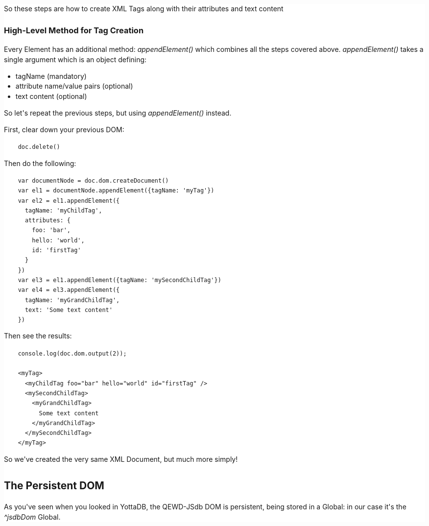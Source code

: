 
So these steps are how to create XML Tags along with their attributes and text content


### High-Level Method for Tag Creation

Every Element has an additional method: *appendElement()* which combines all the steps
covered above.  *appendElement()* takes a single argument which is an object defining:

- tagName (mandatory)
- attribute name/value pairs (optional)
- text content (optional)

So let's repeat the previous steps, but using *appendElement()* instead.

First, clear down your previous DOM:

        doc.delete()

Then do the following:

        
        var documentNode = doc.dom.createDocument()
        var el1 = documentNode.appendElement({tagName: 'myTag'})
        var el2 = el1.appendElement({
          tagName: 'myChildTag',
          attributes: {
            foo: 'bar',
            hello: 'world',
            id: 'firstTag'
          }
        })
        var el3 = el1.appendElement({tagName: 'mySecondChildTag'})
        var el4 = el3.appendElement({
          tagName: 'myGrandChildTag',
          text: 'Some text content'
        })

Then see the results:

        console.log(doc.dom.output(2));

        <myTag>
          <myChildTag foo="bar" hello="world" id="firstTag" />
          <mySecondChildTag>
            <myGrandChildTag>
              Some text content
            </myGrandChildTag>
          </mySecondChildTag>
        </myTag>

So we've created the very same XML Document, but much more simply!


## The Persistent DOM

As you've seen when you looked in YottaDB, the QEWD-JSdb DOM is persistent, being stored
in a Global: in our case it's the *^jsdbDom* Global.
